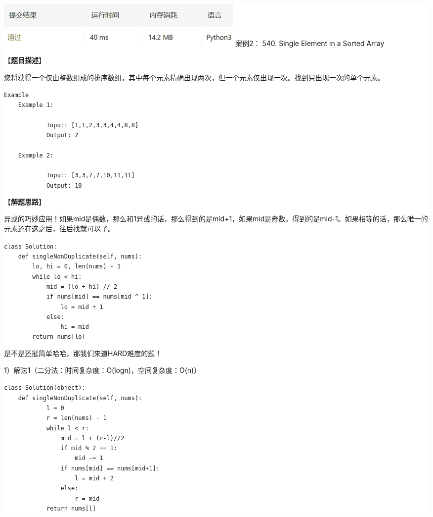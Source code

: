 ![](../img/55f944fb02d3b72e66970c4a66ae61e8.png) 案例2： 540\. Single Element in a Sorted Array

【**题目描述**】

您将获得一个仅由整数组成的排序数组，其中每个元素精确出现两次，但一个元素仅出现一次。找到只出现一次的单个元素。

```
Example
	Example 1:

			Input: [1,1,2,3,3,4,4,8,8]
			Output: 2

	Example 2:

			Input: [3,3,7,7,10,11,11]
			Output: 10 
```

【**解题思路**】

异或的巧妙应用！如果mid是偶数，那么和1异或的话，那么得到的是mid+1，如果mid是奇数，得到的是mid-1。如果相等的话，那么唯一的元素还在这之后，往后找就可以了。

```
class Solution:
    def singleNonDuplicate(self, nums):
        lo, hi = 0, len(nums) - 1
        while lo < hi:
            mid = (lo + hi) // 2
            if nums[mid] == nums[mid ^ 1]:
                lo = mid + 1
            else:
                hi = mid
        return nums[lo] 
```

是不是还挺简单哈哈，那我们来道HARD难度的题！

1）解法1（二分法：时间复杂度：O(logn)，空间复杂度：O(n)）

```
class Solution(object):
    def singleNonDuplicate(self, nums):
            l = 0
            r = len(nums) - 1
            while l < r:
                mid = l + (r-l)//2
                if mid % 2 == 1:
                    mid -= 1
                if nums[mid] == nums[mid+1]:
                    l = mid + 2
                else:
                    r = mid
            return nums[l] 
```
